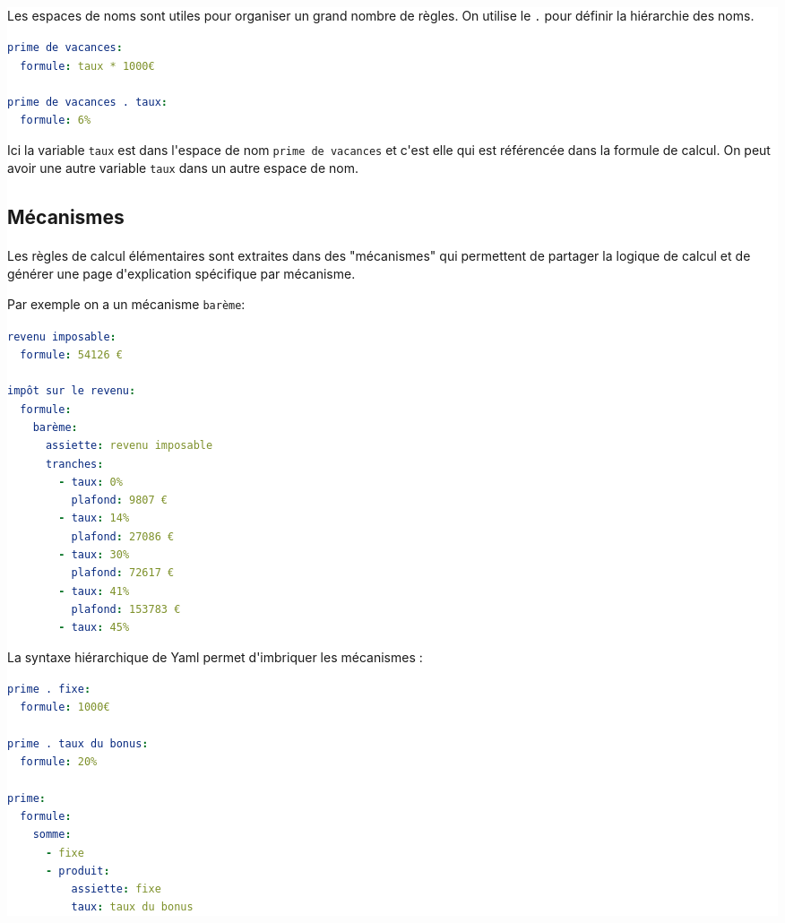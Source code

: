 Les espaces de noms sont utiles pour organiser un grand nombre de règles. On
utilise le `.` pour définir la hiérarchie des noms.

```yaml
prime de vacances:
  formule: taux * 1000€

prime de vacances . taux:
  formule: 6%
```

Ici la variable `taux` est dans l'espace de nom `prime de vacances` et c'est
elle qui est référencée dans la formule de calcul. On peut avoir une autre
variable `taux` dans un autre espace de nom.

## Mécanismes

Les règles de calcul élémentaires sont extraites dans des "mécanismes" qui
permettent de partager la logique de calcul et de générer une page d'explication
spécifique par mécanisme.

Par exemple on a un mécanisme `barème`:

```yaml
revenu imposable:
  formule: 54126 €

impôt sur le revenu:
  formule:
    barème:
      assiette: revenu imposable
      tranches:
        - taux: 0%
          plafond: 9807 €
        - taux: 14%
          plafond: 27086 €
        - taux: 30%
          plafond: 72617 €
        - taux: 41%
          plafond: 153783 €
        - taux: 45%
```

La syntaxe hiérarchique de Yaml permet d'imbriquer les mécanismes :

```yaml
prime . fixe:
  formule: 1000€

prime . taux du bonus:
  formule: 20%

prime:
  formule:
    somme:
      - fixe
      - produit:
          assiette: fixe
          taux: taux du bonus
```
